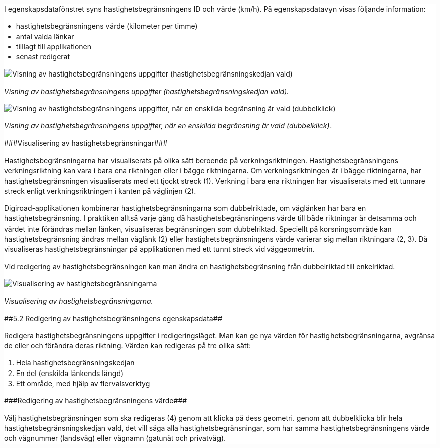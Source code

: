 I egenskapsdataf&ouml;nstret syns hastighetsbegr&auml;nsningens ID och v&auml;rde (km/h). P&aring; egenskapsdatavyn visas f&ouml;ljande information:

- hastighetsbegr&auml;nsningens v&auml;rde (kilometer per timme)
- antal valda l&auml;nkar
- tilllagt till applikationen
- senast redigerat

![Visning av hastighetsbegr&auml;nsningens uppgifter (hastighetsbegr&auml;nsningskedjan vald)](k24.JPG)

_Visning av hastighetsbegr&auml;nsningens uppgifter (hastighetsbegr&auml;nsningskedjan vald)._

![Visning av hastighetsbegr&auml;nsningens uppgifter, n&auml;r en enskilda begr&auml;nsning &auml;r vald (dubbelklick)](k51.JPG)

_Visning av hastighetsbegr&auml;nsningens uppgifter, n&auml;r en enskilda begr&auml;nsning &auml;r vald (dubbelklick)._

###Visualisering av hastighetsbegr&auml;nsningar###

Hastighetsbegr&auml;nsningarna har visualiserats p&aring; olika s&auml;tt beroende p&aring; verkningsriktningen. Hastighetsbegr&auml;nsningens verkningsriktning kan vara i bara ena riktningen eller i b&auml;gge riktningarna. Om verkningsriktningen &auml;r i b&auml;gge riktningarna, har hastighetsbegr&auml;nsningen visualiserats med ett tjockt streck (1). Verkning i bara ena riktningen har visualiserats med ett tunnare streck enligt verkningsriktningen i kanten p&aring; v&auml;glinjen (2).

Digiroad-applikationen kombinerar hastighetsbegr&auml;nsningarna som dubbelriktade, om v&auml;gl&auml;nken har bara en hastighetsbegr&auml;nsning. I praktiken allts&aring; varje g&aring;ng d&aring; hastighetsbegr&auml;nsningens v&auml;rde till b&aring;de riktningar &auml;r detsamma och v&auml;rdet inte f&ouml;r&auml;ndras mellan l&auml;nken, visualiseras begr&auml;nsningen som dubbelriktad. Speciellt p&aring; korsningsomr&aring;de kan hastighetsbegr&auml;nsning &auml;ndras mellan v&auml;gl&auml;nk (2) eller hastighetsbegr&auml;nsningens v&auml;rde varierar sig mellan riktningara (2, 3). D&aring; visualiseras hastighetsbegr&auml;nsningar p&aring; applikationen med ett tunnt streck vid v&auml;ggeometrin.

Vid redigering av hastighetsbegr&auml;nsningen kan man &auml;ndra en hastighetsbegr&auml;nsning fr&aring;n dubbelriktad till enkelriktad.


![Visualisering av hastighetsbegr&auml;nsningarna](k27.JPG)

_Visualisering av hastighetsbegr&auml;nsningarna._

##5.2 Redigering av hastighetsbegr&auml;nsningens egenskapsdata##

Redigera hastighetsbegr&auml;nsningens uppgifter i redigeringsl&auml;get. Man kan ge nya v&auml;rden f&ouml;r hastighetsbegr&auml;nsningarna, avgr&auml;nsa de eller och f&ouml;r&auml;ndra deras riktning. V&auml;rden kan redigeras p&aring; tre olika s&auml;tt:

1. Hela hastighetsbegr&auml;nsningskedjan
1. En del (enskilda l&auml;nkends l&auml;ngd)
1. Ett omr&aring;de, med hj&auml;lp av flervalsverktyg

###Redigering av hastighetsbegr&auml;nsningens v&auml;rde###

V&auml;lj hastighetsbegr&auml;nsningen som ska redigeras (4) genom att klicka p&aring; dess geometri. genom att dubbelklicka blir hela hastighetsbegr&auml;nsningskedjan vald, det vill s&auml;ga alla hastighetsbegr&auml;nsningar, som har samma hastighetsbegr&auml;nsningens v&auml;rde och v&auml;gnummer (landsv&auml;g) eller v&auml;gnamn (gatun&auml;t och privatv&auml;g).
